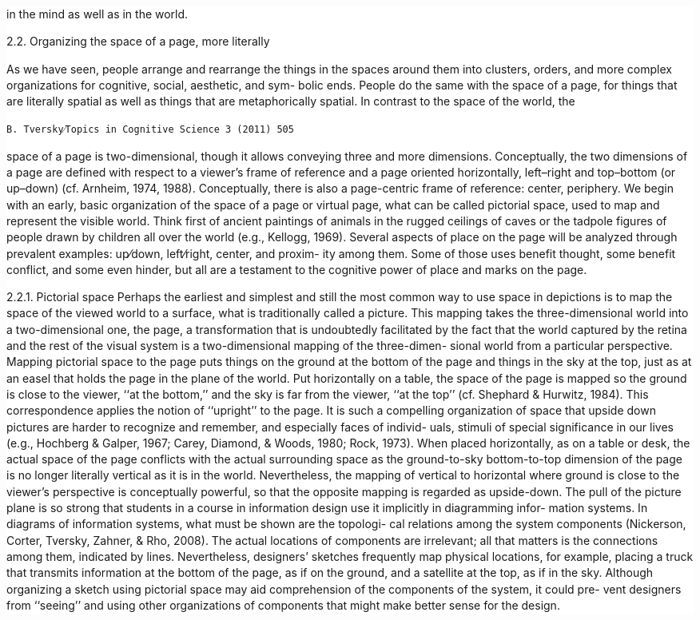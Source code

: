 in the mind as well as in the world.

2.2. Organizing the space of a page, more literally

As we have seen, people arrange and rearrange the things in the spaces around them into
clusters, orders, and more complex organizations for cognitive, social, aesthetic, and sym-
bolic ends. People do the same with the space of a page, for things that are literally spatial
as well as things that are metaphorically spatial. In contrast to the space of the world, the

```
B. Tversky⁄Topics in Cognitive Science 3 (2011) 505
```

space of a page is two-dimensional, though it allows conveying three and more dimensions.
Conceptually, the two dimensions of a page are defined with respect to a viewer’s frame of
reference and a page oriented horizontally, left–right and top–bottom (or up–down) (cf.
Arnheim, 1974, 1988). Conceptually, there is also a page-centric frame of reference: center,
periphery.
We begin with an early, basic organization of the space of a page or virtual page, what
can be called pictorial space, used to map and represent the visible world. Think first of
ancient paintings of animals in the rugged ceilings of caves or the tadpole figures of people
drawn by children all over the world (e.g., Kellogg, 1969). Several aspects of place on the
page will be analyzed through prevalent examples: up⁄down, left⁄right, center, and proxim-
ity among them. Some of those uses benefit thought, some benefit conflict, and some even
hinder, but all are a testament to the cognitive power of place and marks on the page.

2.2.1. Pictorial space
Perhaps the earliest and simplest and still the most common way to use space in
depictions is to map the space of the viewed world to a surface, what is traditionally called a
picture. This mapping takes the three-dimensional world into a two-dimensional one, the
page, a transformation that is undoubtedly facilitated by the fact that the world captured by
the retina and the rest of the visual system is a two-dimensional mapping of the three-dimen-
sional world from a particular perspective. Mapping pictorial space to the page puts things
on the ground at the bottom of the page and things in the sky at the top, just as at an easel
that holds the page in the plane of the world. Put horizontally on a table, the space of the
page is mapped so the ground is close to the viewer, ‘‘at the bottom,’’ and the sky is far
from the viewer, ‘‘at the top’’ (cf. Shephard & Hurwitz, 1984). This correspondence applies
the notion of ‘‘upright’’ to the page. It is such a compelling organization of space that
upside down pictures are harder to recognize and remember, and especially faces of individ-
uals, stimuli of special significance in our lives (e.g., Hochberg & Galper, 1967; Carey,
Diamond, & Woods, 1980; Rock, 1973).
When placed horizontally, as on a table or desk, the actual space of the page conflicts
with the actual surrounding space as the ground-to-sky bottom-to-top dimension of the page
is no longer literally vertical as it is in the world. Nevertheless, the mapping of vertical to
horizontal where ground is close to the viewer’s perspective is conceptually powerful, so
that the opposite mapping is regarded as upside-down. The pull of the picture plane is so
strong that students in a course in information design use it implicitly in diagramming infor-
mation systems. In diagrams of information systems, what must be shown are the topologi-
cal relations among the system components (Nickerson, Corter, Tversky, Zahner, & Rho,
2008). The actual locations of components are irrelevant; all that matters is the connections
among them, indicated by lines. Nevertheless, designers’ sketches frequently map physical
locations, for example, placing a truck that transmits information at the bottom of the page,
as if on the ground, and a satellite at the top, as if in the sky. Although organizing a sketch
using pictorial space may aid comprehension of the components of the system, it could pre-
vent designers from ‘‘seeing’’ and using other organizations of components that might make
better sense for the design.
